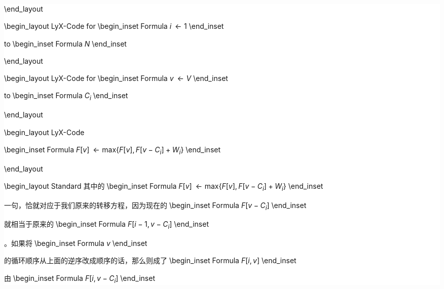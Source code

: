 
\end_layout

\begin_layout LyX-Code
for 
\begin_inset Formula $i\,\leftarrow1$
\end_inset

 to 
\begin_inset Formula $N$
\end_inset


\end_layout

\begin_layout LyX-Code
    for 
\begin_inset Formula $v\,\leftarrow V$
\end_inset

 to 
\begin_inset Formula $C_{i}$
\end_inset


\end_layout

\begin_layout LyX-Code
        
\begin_inset Formula $F[v]\,\leftarrow\mathrm{max}\{F[v],F[v-C_{i}]+W_{i}\}$
\end_inset


\end_layout

\begin_layout Standard
其中的
\begin_inset Formula $F[v]\,\leftarrow\mathrm{max}\{F[v],F[v-C_{i}]+W_{i}\}$
\end_inset

一句，恰就对应于我们原来的转移方程，因为现在的
\begin_inset Formula $F[v-C_{i}]$
\end_inset

就相当于原来的
\begin_inset Formula $F[i-1,v-C_{i}]$
\end_inset

。如果将
\begin_inset Formula $v$
\end_inset

的循环顺序从上面的逆序改成顺序的话，那么则成了
\begin_inset Formula $F[i,v]$
\end_inset

由
\begin_inset Formula $F[i,v-C_{i}]$
\end_inset
